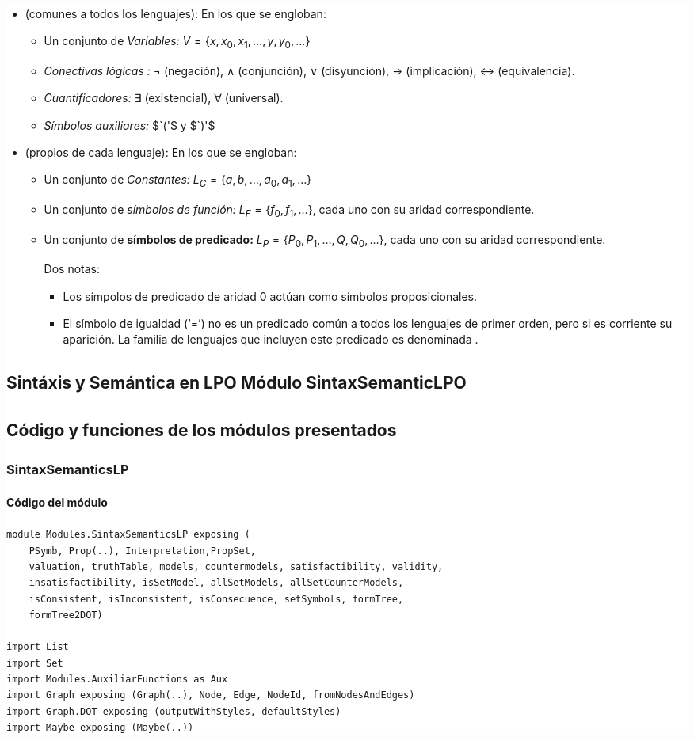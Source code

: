 -   (comunes a todos los lenguajes): En los que se engloban:

    -   Un conjunto de *Variables:*
        $V = \{x, x_0, x_1, \ldots, y, y_0, \ldots \}$

    -   *Conectivas lógicas :* $\neg$ (negación), $\wedge$ (conjunción),
        $\vee$ (disyunción), $\rightarrow$ (implicación),
        $\leftrightarrow$ (equivalencia).

    -   *Cuantificadores:* $\exists$ (existencial), $\forall$
        (universal).

    -   *Símbolos auxiliares:* $`('$ y $`)'$

-   (propios de cada lenguaje): En los que se engloban:

    -   Un conjunto de *Constantes:*
        $L_{C}= \{a, b, \ldots, a_{0}, a_{1}, \ldots \}$

    -   Un conjunto de *símbolos de función:*
        $L_{F} = \{f_{0}, f_{1}, \ldots\}$, cada uno con su aridad
        correspondiente.

    -   Un conjunto de **símbolos de predicado:**
        $L_P=\{P_{0}, P_{1}, \ldots, Q, Q_0, \ldots\}$, cada uno con su
        aridad correspondiente.

        Dos notas:

        -   Los símpolos de predicado de aridad 0 actúan como símbolos
            proposicionales.

        -   El símbolo de igualdad (‘$=$’) no es un predicado común a
            todos los lenguajes de primer orden, pero si es corriente su
            aparición. La familia de lenguajes que incluyen este
            predicado es denominada .

Sintáxis y Semántica en LPO Módulo SintaxSemanticLPO
----------------------------------------------------

Código y funciones de los módulos presentados
---------------------------------------------

### SintaxSemanticsLP

#### Código del módulo

    module Modules.SintaxSemanticsLP exposing (
        PSymb, Prop(..), Interpretation,PropSet,
        valuation, truthTable, models, countermodels, satisfactibility, validity,   
        insatisfactibility, isSetModel, allSetModels, allSetCounterModels, 
        isConsistent, isInconsistent, isConsecuence, setSymbols, formTree, 
        formTree2DOT)

    import List
    import Set
    import Modules.AuxiliarFunctions as Aux
    import Graph exposing (Graph(..), Node, Edge, NodeId, fromNodesAndEdges)
    import Graph.DOT exposing (outputWithStyles, defaultStyles)
    import Maybe exposing (Maybe(..))
